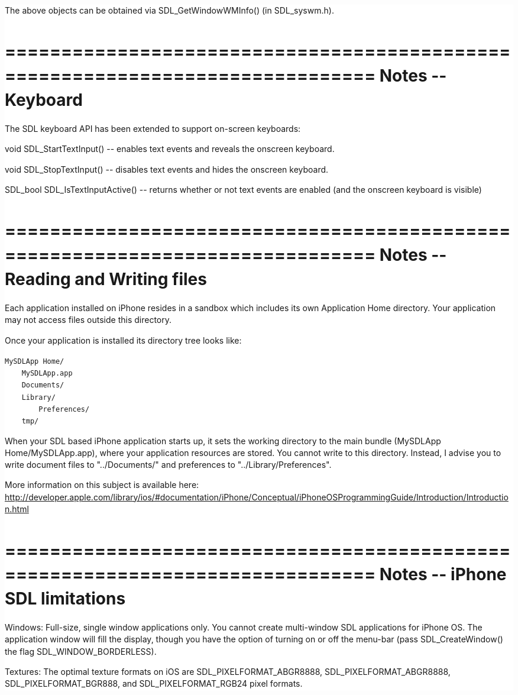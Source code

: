 The above objects can be obtained via SDL_GetWindowWMInfo() (in SDL_syswm.h).

============================================================================== Notes -- Keyboard
==============================================================================

The SDL keyboard API has been extended to support on-screen keyboards:

void SDL_StartTextInput()
-- enables text events and reveals the onscreen keyboard.

void SDL_StopTextInput()
-- disables text events and hides the onscreen keyboard.

SDL_bool SDL_IsTextInputActive()
-- returns whether or not text events are enabled (and the onscreen keyboard is visible)

============================================================================== Notes -- Reading and Writing files
==============================================================================

Each application installed on iPhone resides in a sandbox which includes its own Application Home directory. Your
application may not access files outside this directory.

Once your application is installed its directory tree looks like:

    MySDLApp Home/
        MySDLApp.app
        Documents/
        Library/
            Preferences/
        tmp/

When your SDL based iPhone application starts up, it sets the working directory to the main bundle (MySDLApp
Home/MySDLApp.app), where your application resources are stored. You cannot write to this directory. Instead, I advise
you to write document files to "../Documents/" and preferences to "../Library/Preferences".

More information on this subject is available here:
http://developer.apple.com/library/ios/#documentation/iPhone/Conceptual/iPhoneOSProgrammingGuide/Introduction/Introduction.html

============================================================================== Notes -- iPhone SDL limitations
==============================================================================

Windows:
Full-size, single window applications only. You cannot create multi-window SDL applications for iPhone OS. The
application window will fill the display, though you have the option of turning on or off the menu-bar (pass
SDL_CreateWindow() the flag SDL_WINDOW_BORDERLESS).

Textures:
The optimal texture formats on iOS are SDL_PIXELFORMAT_ABGR8888, SDL_PIXELFORMAT_ABGR8888, SDL_PIXELFORMAT_BGR888, and
SDL_PIXELFORMAT_RGB24 pixel formats.
